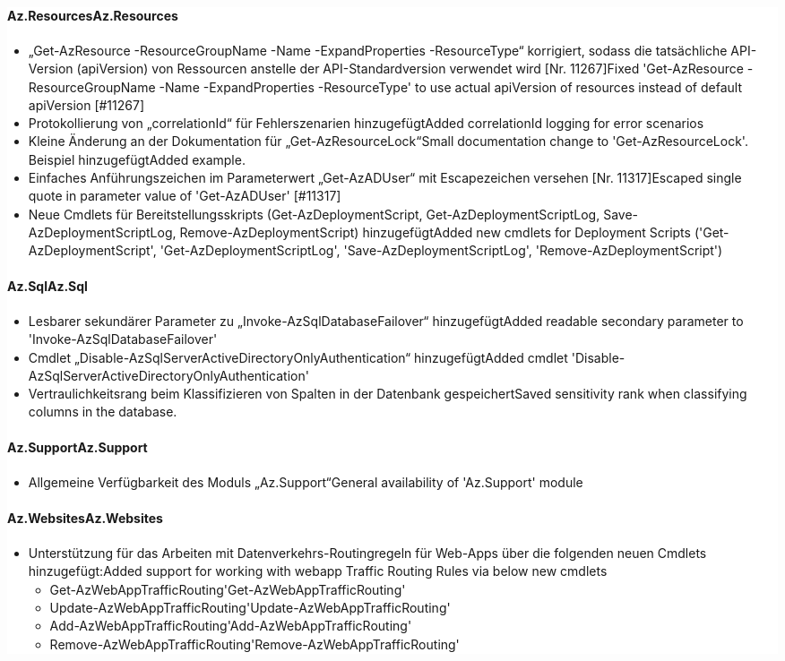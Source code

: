 #### <a name="azresources"></a><span data-ttu-id="86269-155">Az.Resources</span><span class="sxs-lookup"><span data-stu-id="86269-155">Az.Resources</span></span>
* <span data-ttu-id="86269-156">„Get-AzResource -ResourceGroupName -Name -ExpandProperties -ResourceType“ korrigiert, sodass die tatsächliche API-Version (apiVersion) von Ressourcen anstelle der API-Standardversion verwendet wird [Nr. 11267]</span><span class="sxs-lookup"><span data-stu-id="86269-156">Fixed 'Get-AzResource -ResourceGroupName -Name -ExpandProperties -ResourceType' to use actual apiVersion of resources instead of default apiVersion [#11267]</span></span>
* <span data-ttu-id="86269-157">Protokollierung von „correlationId“ für Fehlerszenarien hinzugefügt</span><span class="sxs-lookup"><span data-stu-id="86269-157">Added correlationId logging for error scenarios</span></span>
* <span data-ttu-id="86269-158">Kleine Änderung an der Dokumentation für „Get-AzResourceLock“</span><span class="sxs-lookup"><span data-stu-id="86269-158">Small documentation change to 'Get-AzResourceLock'.</span></span> <span data-ttu-id="86269-159">Beispiel hinzugefügt</span><span class="sxs-lookup"><span data-stu-id="86269-159">Added example.</span></span>
* <span data-ttu-id="86269-160">Einfaches Anführungszeichen im Parameterwert „Get-AzADUser“ mit Escapezeichen versehen [Nr. 11317]</span><span class="sxs-lookup"><span data-stu-id="86269-160">Escaped single quote in parameter value of 'Get-AzADUser' [#11317]</span></span>
* <span data-ttu-id="86269-161">Neue Cmdlets für Bereitstellungsskripts (Get-AzDeploymentScript, Get-AzDeploymentScriptLog, Save-AzDeploymentScriptLog, Remove-AzDeploymentScript) hinzugefügt</span><span class="sxs-lookup"><span data-stu-id="86269-161">Added new cmdlets for Deployment Scripts ('Get-AzDeploymentScript', 'Get-AzDeploymentScriptLog', 'Save-AzDeploymentScriptLog', 'Remove-AzDeploymentScript')</span></span>

#### <a name="azsql"></a><span data-ttu-id="86269-162">Az.Sql</span><span class="sxs-lookup"><span data-stu-id="86269-162">Az.Sql</span></span>
* <span data-ttu-id="86269-163">Lesbarer sekundärer Parameter zu „Invoke-AzSqlDatabaseFailover“ hinzugefügt</span><span class="sxs-lookup"><span data-stu-id="86269-163">Added readable secondary parameter to 'Invoke-AzSqlDatabaseFailover'</span></span>
* <span data-ttu-id="86269-164">Cmdlet „Disable-AzSqlServerActiveDirectoryOnlyAuthentication“ hinzugefügt</span><span class="sxs-lookup"><span data-stu-id="86269-164">Added cmdlet 'Disable-AzSqlServerActiveDirectoryOnlyAuthentication'</span></span>
* <span data-ttu-id="86269-165">Vertraulichkeitsrang beim Klassifizieren von Spalten in der Datenbank gespeichert</span><span class="sxs-lookup"><span data-stu-id="86269-165">Saved sensitivity rank when classifying columns in the database.</span></span>

#### <a name="azsupport"></a><span data-ttu-id="86269-166">Az.Support</span><span class="sxs-lookup"><span data-stu-id="86269-166">Az.Support</span></span>
* <span data-ttu-id="86269-167">Allgemeine Verfügbarkeit des Moduls „Az.Support“</span><span class="sxs-lookup"><span data-stu-id="86269-167">General availability of 'Az.Support' module</span></span>

#### <a name="azwebsites"></a><span data-ttu-id="86269-168">Az.Websites</span><span class="sxs-lookup"><span data-stu-id="86269-168">Az.Websites</span></span>
* <span data-ttu-id="86269-169">Unterstützung für das Arbeiten mit Datenverkehrs-Routingregeln für Web-Apps über die folgenden neuen Cmdlets hinzugefügt:</span><span class="sxs-lookup"><span data-stu-id="86269-169">Added support for working with webapp Traffic Routing Rules via below new cmdlets</span></span>
    - <span data-ttu-id="86269-170">Get-AzWebAppTrafficRouting</span><span class="sxs-lookup"><span data-stu-id="86269-170">'Get-AzWebAppTrafficRouting'</span></span>
    - <span data-ttu-id="86269-171">Update-AzWebAppTrafficRouting</span><span class="sxs-lookup"><span data-stu-id="86269-171">'Update-AzWebAppTrafficRouting'</span></span>
    - <span data-ttu-id="86269-172">Add-AzWebAppTrafficRouting</span><span class="sxs-lookup"><span data-stu-id="86269-172">'Add-AzWebAppTrafficRouting'</span></span>
    - <span data-ttu-id="86269-173">Remove-AzWebAppTrafficRouting</span><span class="sxs-lookup"><span data-stu-id="86269-173">'Remove-AzWebAppTrafficRouting'</span></span>
